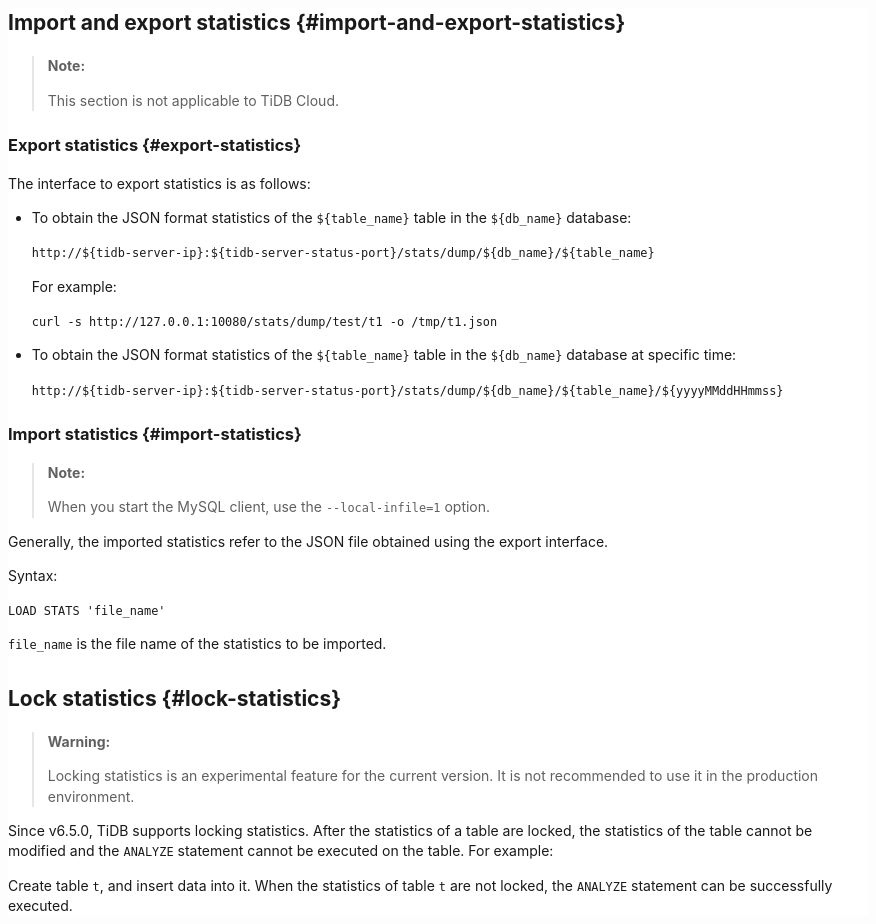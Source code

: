 </CustomContent>

## Import and export statistics {#import-and-export-statistics}

<CustomContent platform="tidb-cloud">

> **Note:**
>
> This section is not applicable to TiDB Cloud.

</CustomContent>

### Export statistics {#export-statistics}

The interface to export statistics is as follows:

-   To obtain the JSON format statistics of the `${table_name}` table in the `${db_name}` database:

        http://${tidb-server-ip}:${tidb-server-status-port}/stats/dump/${db_name}/${table_name}

    For example:

        curl -s http://127.0.0.1:10080/stats/dump/test/t1 -o /tmp/t1.json

-   To obtain the JSON format statistics of the `${table_name}` table in the `${db_name}` database at specific time:

        http://${tidb-server-ip}:${tidb-server-status-port}/stats/dump/${db_name}/${table_name}/${yyyyMMddHHmmss}

### Import statistics {#import-statistics}

> **Note:**
>
> When you start the MySQL client, use the `--local-infile=1` option.

Generally, the imported statistics refer to the JSON file obtained using the export interface.

Syntax:

    LOAD STATS 'file_name'

`file_name` is the file name of the statistics to be imported.

## Lock statistics {#lock-statistics}

> **Warning:**
>
> Locking statistics is an experimental feature for the current version. It is not recommended to use it in the production environment.

Since v6.5.0, TiDB supports locking statistics. After the statistics of a table are locked, the statistics of the table cannot be modified and the `ANALYZE` statement cannot be executed on the table. For example:

Create table `t`, and insert data into it. When the statistics of table `t` are not locked, the `ANALYZE` statement can be successfully executed.
